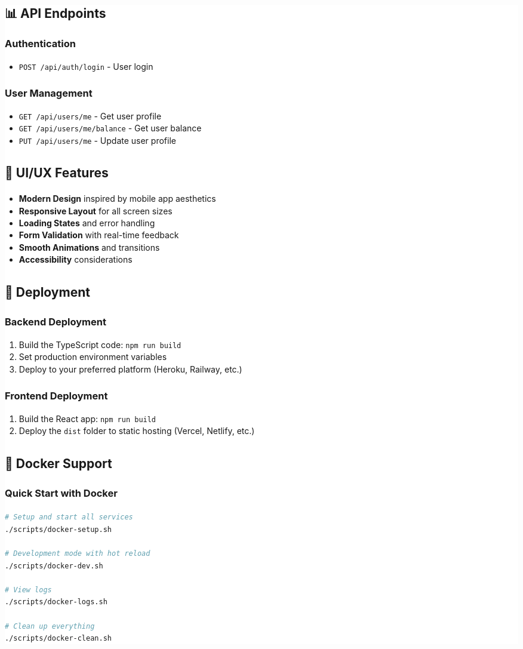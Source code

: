 ## 📊 API Endpoints

### Authentication

- `POST /api/auth/login` - User login

### User Management

- `GET /api/users/me` - Get user profile
- `GET /api/users/me/balance` - Get user balance
- `PUT /api/users/me` - Update user profile

## 🎨 UI/UX Features

- **Modern Design** inspired by mobile app aesthetics
- **Responsive Layout** for all screen sizes
- **Loading States** and error handling
- **Form Validation** with real-time feedback
- **Smooth Animations** and transitions
- **Accessibility** considerations

## 🚀 Deployment

### Backend Deployment

1. Build the TypeScript code: `npm run build`
2. Set production environment variables
3. Deploy to your preferred platform (Heroku, Railway, etc.)

### Frontend Deployment

1. Build the React app: `npm run build`
2. Deploy the `dist` folder to static hosting (Vercel, Netlify, etc.)

## 🐳 Docker Support

### Quick Start with Docker

```bash
# Setup and start all services
./scripts/docker-setup.sh

# Development mode with hot reload
./scripts/docker-dev.sh

# View logs
./scripts/docker-logs.sh

# Clean up everything
./scripts/docker-clean.sh
```

